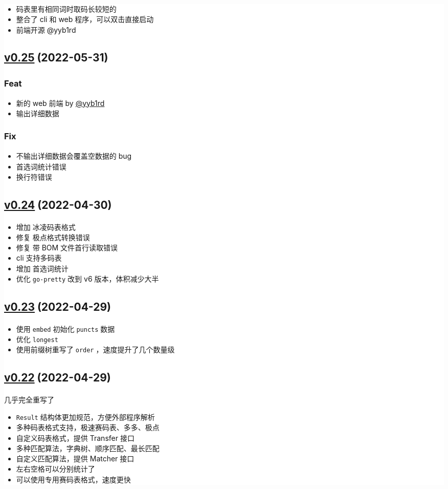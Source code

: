 - 码表里有相同词时取码长较短的
- 整合了 cli 和 web 程序，可以双击直接启动
- 前端开源 @yyb1rd

<a name="v0.25"></a>
## [v0.25](https://github.com/flowerime/gosmq/compare/v0.24...v0.25) (2022-05-31)

### Feat

- 新的 web 前端 by [@yyb1rd](https://github.com/yyb1rd)
- 输出详细数据

### Fix

- 不输出详细数据会覆盖空数据的 bug
- 首选词统计错误
- 换行符错误

<a name="v0.24"></a>
## [v0.24](https://github.com/flowerime/gosmq/compare/v0.23...v0.24) (2022-04-30)

- 增加 冰凌码表格式
- 修复 极点格式转换错误
- 修复 带 BOM 文件首行读取错误
- cli 支持多码表
- 增加 首选词统计
- 优化 `go-pretty` 改到 v6 版本，体积减少大半

<a name="v0.23"></a>
## [v0.23](https://github.com/flowerime/gosmq/compare/v0.22...v0.23) (2022-04-29)

- 使用 `embed` 初始化 `puncts` 数据
- 优化 `longest`
- 使用前缀树重写了 `order` ，速度提升了几个数量级

<a name="v0.22"></a>
## [v0.22](https://github.com/flowerime/gosmq/compare/v0.14...v0.22) (2022-04-29)

几乎完全重写了

- `Result` 结构体更加规范，方便外部程序解析
- 多种码表格式支持，极速赛码表、多多、极点
- 自定义码表格式，提供 Transfer 接口
- 多种匹配算法，字典树、顺序匹配、最长匹配
- 自定义匹配算法，提供 Matcher 接口
- 左右空格可以分别统计了
- 可以使用专用赛码表格式，速度更快
